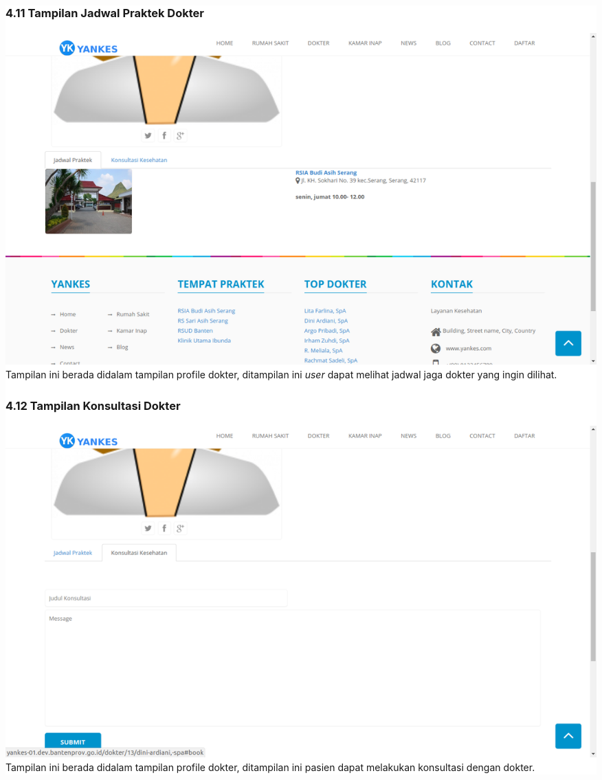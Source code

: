 ### 4.11 Tampilan Jadwal Praktek Dokter
[![lihat jadwal praktek dokter](/document/aplikasi/layanan-kesehatan/images/implementasi/20171124_jadwal-praktek.png)](/document/aplikasi/layanan-kesehatan/images/implementasi/20171124_jadwal-praktek.png)
Tampilan ini berada didalam tampilan profile dokter, ditampilan ini *user* dapat melihat jadwal jaga dokter yang ingin dilihat.

### 4.12 Tampilan Konsultasi Dokter
[![Lihat Konsultasi](/document/aplikasi/layanan-kesehatan/images/implementasi/20171124_konten-konsultasi.png)](/document/aplikasi/layanan-kesehatan/images/implementasi/20171124_konten-konsultasi.png)
Tampilan ini berada didalam tampilan profile dokter, ditampilan ini pasien dapat melakukan konsultasi dengan dokter.
